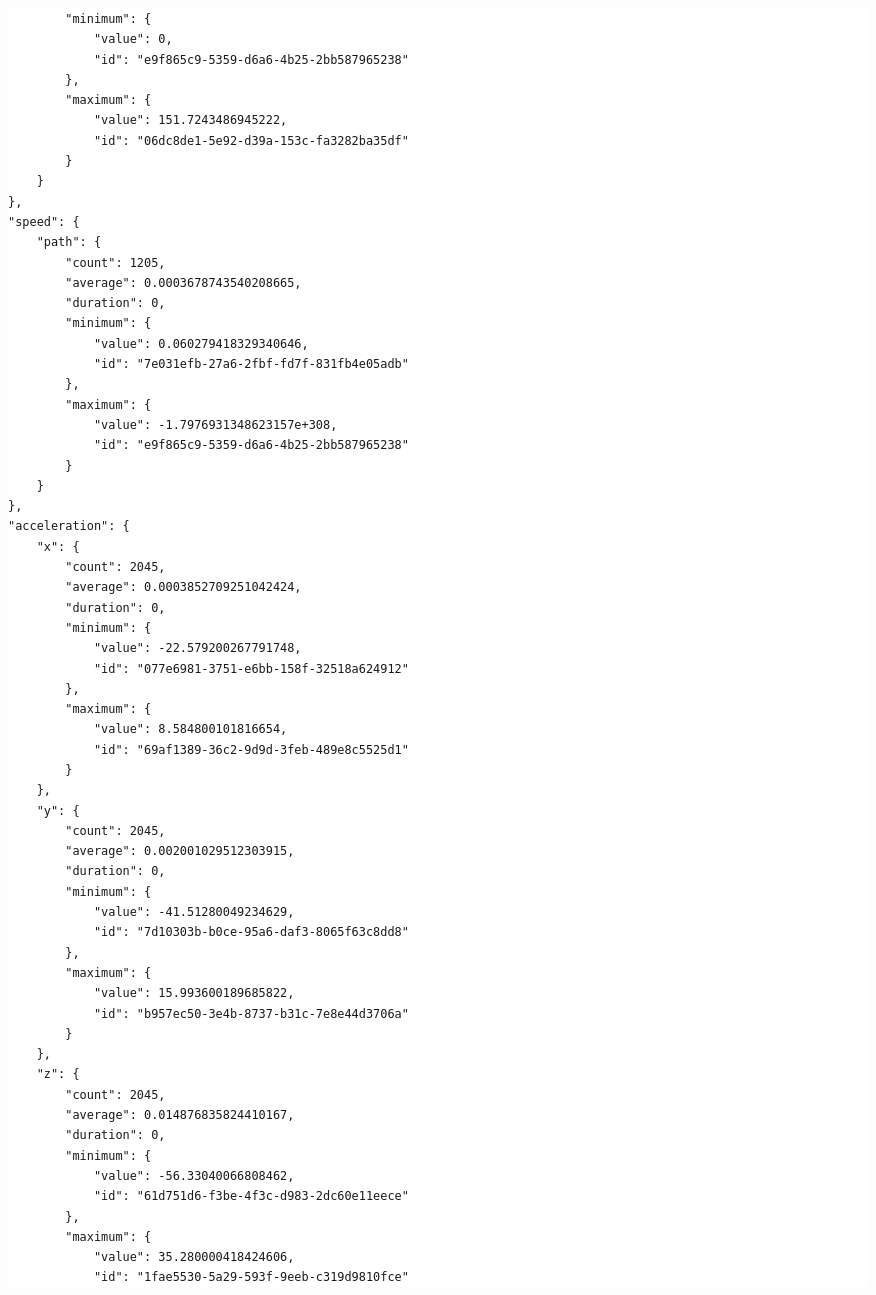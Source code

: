 ```
        "minimum": {
            "value": 0,
            "id": "e9f865c9-5359-d6a6-4b25-2bb587965238"
        },
        "maximum": {
            "value": 151.7243486945222,
            "id": "06dc8de1-5e92-d39a-153c-fa3282ba35df"
        }
    }
},
"speed": {
    "path": {
        "count": 1205,
        "average": 0.0003678743540208665,
        "duration": 0,
        "minimum": {
            "value": 0.060279418329340646,
            "id": "7e031efb-27a6-2fbf-fd7f-831fb4e05adb"
        },
        "maximum": {
            "value": -1.7976931348623157e+308,
            "id": "e9f865c9-5359-d6a6-4b25-2bb587965238"
        }
    }
},
"acceleration": {
    "x": {
        "count": 2045,
        "average": 0.0003852709251042424,
        "duration": 0,
        "minimum": {
            "value": -22.579200267791748,
            "id": "077e6981-3751-e6bb-158f-32518a624912"
        },
        "maximum": {
            "value": 8.584800101816654,
            "id": "69af1389-36c2-9d9d-3feb-489e8c5525d1"
        }
    },
    "y": {
        "count": 2045,
        "average": 0.002001029512303915,
        "duration": 0,
        "minimum": {
            "value": -41.51280049234629,
            "id": "7d10303b-b0ce-95a6-daf3-8065f63c8dd8"
        },
        "maximum": {
            "value": 15.993600189685822,
            "id": "b957ec50-3e4b-8737-b31c-7e8e44d3706a"
        }
    },
    "z": {
        "count": 2045,
        "average": 0.014876835824410167,
        "duration": 0,
        "minimum": {
            "value": -56.33040066808462,
            "id": "61d751d6-f3be-4f3c-d983-2dc60e11eece"
        },
        "maximum": {
            "value": 35.280000418424606,
            "id": "1fae5530-5a29-593f-9eeb-c319d9810fce"
```